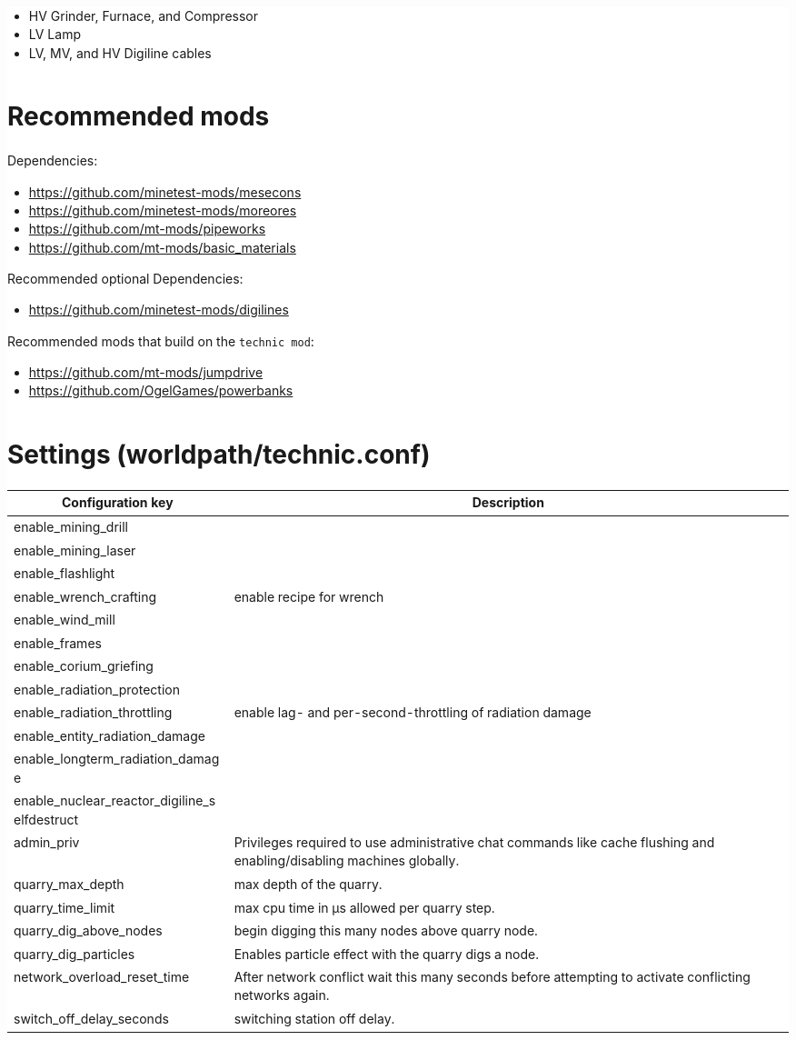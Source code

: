 * HV Grinder, Furnace, and Compressor
* LV Lamp
* LV, MV, and HV Digiline cables

# Recommended mods

Dependencies:

* https://github.com/minetest-mods/mesecons
* https://github.com/minetest-mods/moreores
* https://github.com/mt-mods/pipeworks
* https://github.com/mt-mods/basic_materials

Recommended optional Dependencies:

* https://github.com/minetest-mods/digilines

Recommended mods that build on the `technic mod`:

* https://github.com/mt-mods/jumpdrive
* https://github.com/OgelGames/powerbanks

# Settings (worldpath/technic.conf)

| Configuration key                            | Description
|----------------------------------------------|-----------------------------------------------------------------------------------------------------------------------|
| enable_mining_drill                          |                                                                                                                       |
| enable_mining_laser                          |                                                                                                                       |
| enable_flashlight                            |                                                                                                                       |
| enable_wrench_crafting                       | enable recipe for wrench                                                                                              |
| enable_wind_mill                             |                                                                                                                       |
| enable_frames                                |                                                                                                                       |
| enable_corium_griefing                       |                                                                                                                       |
| enable_radiation_protection                  |                                                                                                                       |
| enable_radiation_throttling                  | enable lag- and per-second-throttling of radiation damage                                                             |
| enable_entity_radiation_damage               |                                                                                                                       |
| enable_longterm_radiation_damage             |                                                                                                                       |
| enable_nuclear_reactor_digiline_selfdestruct |                                                                                                                       |
| admin_priv                                   | Privileges required to use administrative chat commands like cache flushing and enabling/disabling machines globally. |
| quarry_max_depth                             | max depth of the quarry.                                                                                              |
| quarry_time_limit                            | max cpu time in μs allowed per quarry step.                                                                           |
| quarry_dig_above_nodes                       | begin digging this many nodes above quarry node.                                                                      |
| quarry_dig_particles                         | Enables particle effect with the quarry digs a node.                                                                  |
| network_overload_reset_time                  | After network conflict wait this many seconds before attempting to activate conflicting networks again.               |
| switch_off_delay_seconds                     | switching station off delay.                                                                                          |
